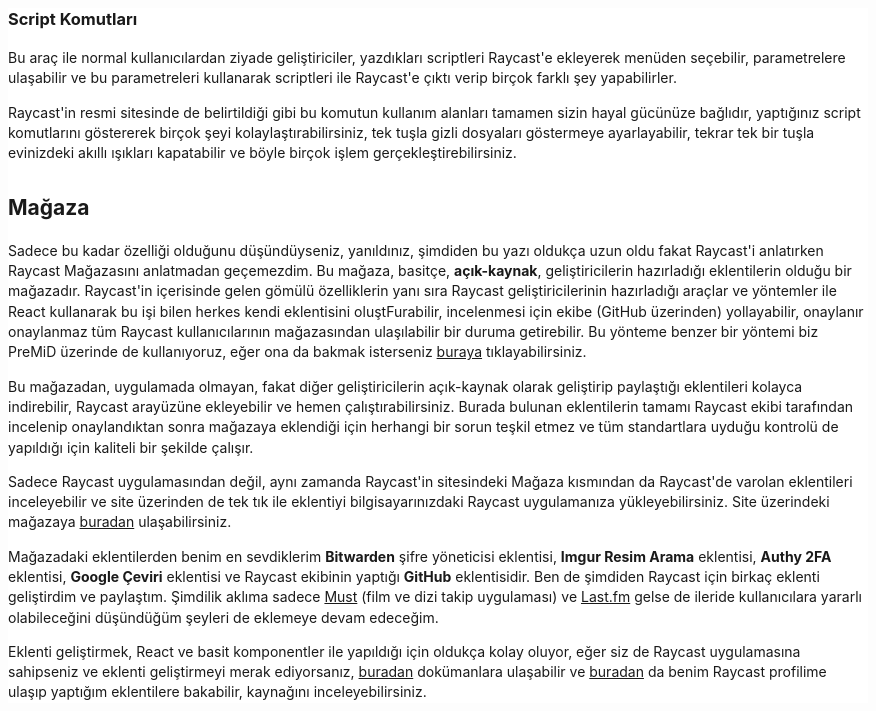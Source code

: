 ### Script Komutları

Bu araç ile normal kullanıcılardan ziyade geliştiriciler, yazdıkları scriptleri Raycast'e ekleyerek menüden seçebilir, parametrelere ulaşabilir ve bu parametreleri kullanarak scriptleri ile Raycast'e çıktı verip birçok farklı şey yapabilirler.

<smart-figure src="https://i.imgur.com/rJuW4iT.gif"></smart-figure>

Raycast'in resmi sitesinde de belirtildiği gibi bu komutun kullanım alanları tamamen sizin hayal gücünüze bağlıdır, yaptığınız script komutlarını göstererek birçok şeyi kolaylaştırabilirsiniz, tek tuşla gizli dosyaları göstermeye ayarlayabilir, tekrar tek bir tuşla evinizdeki akıllı ışıkları kapatabilir ve böyle birçok işlem gerçekleştirebilirsiniz.

## Mağaza

Sadece bu kadar özelliği olduğunu düşündüyseniz, yanıldınız, şimdiden bu yazı oldukça uzun oldu fakat Raycast'i anlatırken Raycast Mağazasını anlatmadan geçemezdim. Bu mağaza, basitçe, **açık-kaynak**, geliştiricilerin hazırladığı eklentilerin olduğu bir mağazadır. Raycast'in içerisinde gelen gömülü özelliklerin yanı sıra Raycast geliştiricilerinin hazırladığı araçlar ve yöntemler ile React kullanarak bu işi bilen herkes kendi eklentisini oluştFurabilir, incelenmesi için ekibe (GitHub üzerinden) yollayabilir, onaylanır onaylanmaz tüm Raycast kullanıcılarının mağazasından ulaşılabilir bir duruma getirebilir. Bu yönteme benzer bir yöntemi biz PreMiD üzerinde de kullanıyoruz, eğer ona da bakmak isterseniz [buraya](/blog/premid-nasil-kullanilir) tıklayabilirsiniz.

<smart-figure src="https://i.imgur.com/Ort4YDj.jpg"></smart-figure>

Bu mağazadan, uygulamada olmayan, fakat diğer geliştiricilerin açık-kaynak olarak geliştirip paylaştığı eklentileri kolayca indirebilir, Raycast arayüzüne ekleyebilir ve hemen çalıştırabilirsiniz. Burada bulunan eklentilerin tamamı Raycast ekibi tarafından incelenip onaylandıktan sonra mağazaya eklendiği için herhangi bir sorun teşkil etmez ve tüm standartlara uyduğu kontrolü de yapıldığı için kaliteli bir şekilde çalışır.

<blog-image-container>
  <smart-figure src="https://i.imgur.com/j6jzb6E.jpg" caption="Mağaza giriş ekranı"></smart-figure>
  <smart-figure src="https://i.imgur.com/wzwNewB.jpg" caption="Eklenti arama"></smart-figure>
</blog-image-container>

<blog-image-container>
  <smart-figure src="https://i.imgur.com/TREkb1R.jpg" caption="Eklenti ayrıntıları"></smart-figure>
  <smart-figure src="https://i.imgur.com/6pDRgt5.jpg" caption="Eklenti yükleme"></smart-figure>
</blog-image-container>

Sadece Raycast uygulamasından değil, aynı zamanda Raycast'in sitesindeki Mağaza kısmından da Raycast'de varolan eklentileri inceleyebilir ve site üzerinden de tek tık ile eklentiyi bilgisayarınızdaki Raycast uygulamanıza yükleyebilirsiniz. Site üzerindeki mağazaya [buradan](https://www.raycast.com/store) ulaşabilirsiniz.

Mağazadaki eklentilerden benim en sevdiklerim **Bitwarden** şifre yöneticisi eklentisi, **Imgur Resim Arama** eklentisi, **Authy 2FA** eklentisi, **Google Çeviri** eklentisi ve Raycast ekibinin yaptığı **GitHub** eklentisidir. Ben de şimdiden Raycast için birkaç eklenti geliştirdim ve paylaştım. Şimdilik aklıma sadece [Must](https://www.raycast.com/eggsy/must) (film ve dizi takip uygulaması) ve [Last.fm](https://www.raycast.com/eggsy/lastfm) gelse de ileride kullanıcılara yararlı olabileceğini düşündüğüm şeyleri de eklemeye devam edeceğim.

Eklenti geliştirmek, React ve basit komponentler ile yapıldığı için oldukça kolay oluyor, eğer siz de Raycast uygulamasına sahipseniz ve eklenti geliştirmeyi merak ediyorsanız, [buradan](https://developers.raycast.com/) dokümanlara ulaşabilir ve [buradan](https://www.raycast.com/eggsy) da benim Raycast profilime ulaşıp yaptığım eklentilere bakabilir, kaynağını inceleyebilirsiniz.
